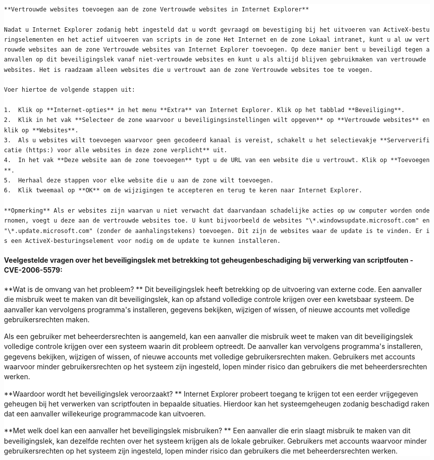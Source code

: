     **Vertrouwde websites toevoegen aan de zone Vertrouwde websites in Internet Explorer**

    Nadat u Internet Explorer zodanig hebt ingesteld dat u wordt gevraagd om bevestiging bij het uitvoeren van ActiveX-besturingselementen en het actief uitvoeren van scripts in de zone Het Internet en de zone Lokaal intranet, kunt u al uw vertrouwde websites aan de zone Vertrouwde websites van Internet Explorer toevoegen. Op deze manier bent u beveiligd tegen aanvallen op dit beveiligingslek vanaf niet-vertrouwde websites en kunt u als altijd blijven gebruikmaken van vertrouwde websites. Het is raadzaam alleen websites die u vertrouwt aan de zone Vertrouwde websites toe te voegen.

    Voer hiertoe de volgende stappen uit:

    1.  Klik op **Internet-opties** in het menu **Extra** van Internet Explorer. Klik op het tabblad **Beveiliging**.
    2.  Klik in het vak **Selecteer de zone waarvoor u beveiligingsinstellingen wilt opgeven** op **Vertrouwde websites** en klik op **Websites**.
    3.  Als u websites wilt toevoegen waarvoor geen gecodeerd kanaal is vereist, schakelt u het selectievakje **Serververificatie (https:) voor alle websites in deze zone verplicht** uit.
    4.  In het vak **Deze website aan de zone toevoegen** typt u de URL van een website die u vertrouwt. Klik op **Toevoegen**.
    5.  Herhaal deze stappen voor elke website die u aan de zone wilt toevoegen.
    6.  Klik tweemaal op **OK** om de wijzigingen te accepteren en terug te keren naar Internet Explorer.

    **Opmerking** Als er websites zijn waarvan u niet verwacht dat daarvandaan schadelijke acties op uw computer worden ondernomen, voegt u deze aan de vertrouwde websites toe. U kunt bijvoorbeeld de websites "\*.windowsupdate.microsoft.com" en "\*.update.microsoft.com" (zonder de aanhalingstekens) toevoegen. Dit zijn de websites waar de update is te vinden. Er is een ActiveX-besturingselement voor nodig om de update te kunnen installeren.

#### Veelgestelde vragen over het beveiligingslek met betrekking tot geheugenbeschadiging bij verwerking van scriptfouten - CVE-2006-5579:

**Wat is de omvang van het probleem? **
Dit beveiligingslek heeft betrekking op de uitvoering van externe code. Een aanvaller die misbruik weet te maken van dit beveiligingslek, kan op afstand volledige controle krijgen over een kwetsbaar systeem. De aanvaller kan vervolgens programma's installeren, gegevens bekijken, wijzigen of wissen, of nieuwe accounts met volledige gebruikersrechten maken.

Als een gebruiker met beheerdersrechten is aangemeld, kan een aanvaller die misbruik weet te maken van dit beveiligingslek volledige controle krijgen over een systeem waarin dit probleem optreedt. De aanvaller kan vervolgens programma's installeren, gegevens bekijken, wijzigen of wissen, of nieuwe accounts met volledige gebruikersrechten maken. Gebruikers met accounts waarvoor minder gebruikersrechten op het systeem zijn ingesteld, lopen minder risico dan gebruikers die met beheerdersrechten werken.

**Waardoor wordt het beveiligingslek veroorzaakt? **
Internet Explorer probeert toegang te krijgen tot een eerder vrijgegeven geheugen bij het verwerken van scriptfouten in bepaalde situaties. Hierdoor kan het systeemgeheugen zodanig beschadigd raken dat een aanvaller willekeurige programmacode kan uitvoeren.

**Met welk doel kan een aanvaller het beveiligingslek misbruiken? **
Een aanvaller die erin slaagt misbruik te maken van dit beveiligingslek, kan dezelfde rechten over het systeem krijgen als de lokale gebruiker. Gebruikers met accounts waarvoor minder gebruikersrechten op het systeem zijn ingesteld, lopen minder risico dan gebruikers die met beheerdersrechten werken.
